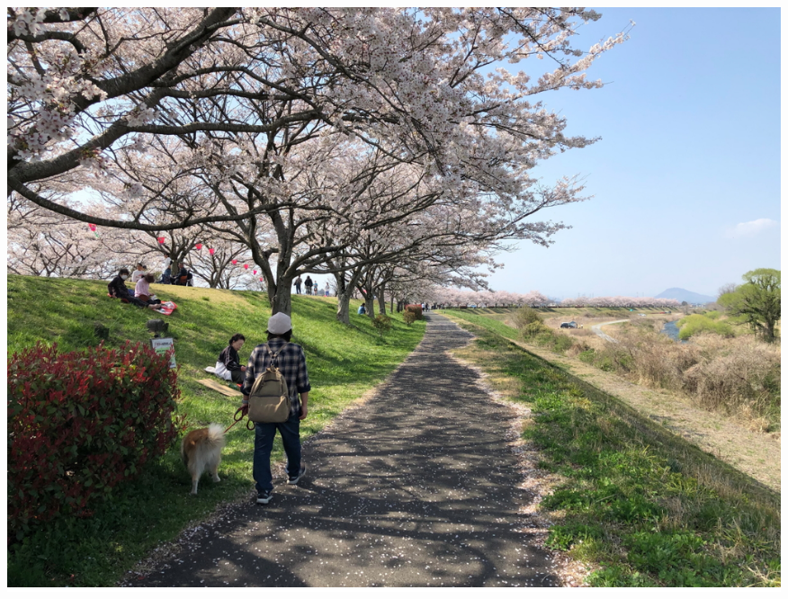 <a href="20230401_023.JPG" data-lightbox="abc"><img src="20230401_023.JPG" alt="サンプル画像" width="900" /></a>